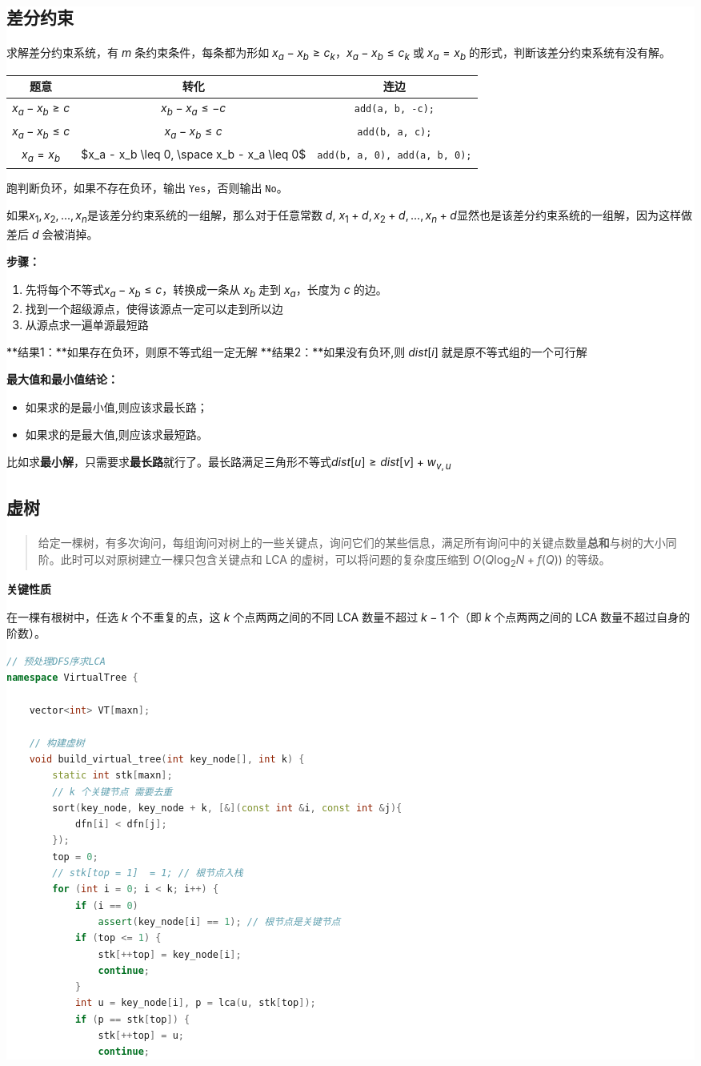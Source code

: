 ## 差分约束

求解差分约束系统，有 $m$ 条约束条件，每条都为形如 $x_a-x_b\geq c_k$，$x_a-x_b\leq c_k$ 或 $x_a=x_b$ 的形式，判断该差分约束系统有没有解。

|        题意        |                    转化                     |             连边              |
| :----------------: | :-----------------------------------------: | :---------------------------: |
| $x_a - x_b \geq c$ |             $x_b - x_a \leq -c$             |       `add(a, b, -c);`        |
| $x_a - x_b \leq c$ |             $x_a - x_b \leq c$              |        `add(b, a, c);`        |
|    $x_a = x_b$     | $x_a - x_b \leq 0, \space x_b - x_a \leq 0$ | `add(b, a, 0), add(a, b, 0);` |

跑判断负环，如果不存在负环，输出 `Yes`，否则输出 `No`。

如果${x_1,x_2,...,x_n}$是该差分约束系统的一组解，那么对于任意常数 $d$, ${x_1+d,x_2+d,...,x_n+d}$显然也是该差分约束系统的一组解，因为这样做差后 $d$ 会被消掉。

**步骤：**

1. 先将每个不等式$x_a - x_b \leq c$，转换成一条从 $x_b$ 走到 $x_a$，长度为 $c$ 的边。
2. 找到一个超级源点，使得该源点一定可以走到所以边
3. 从源点求一遍单源最短路

**结果1：**如果存在负环，则原不等式组一定无解
**结果2：**如果没有负环,则 $dist[i]$ 就是原不等式组的一个可行解

**最大值和最小值结论：**

- 如果求的是最小值,则应该求最长路；

- 如果求的是最大值,则应该求最短路。

比如求**最小解**，只需要求**最长路**就行了。最长路满足三角形不等式$dist[u]≥dist[v]+w_{v,u}$

## 虚树

> 给定一棵树，有多次询问，每组询问对树上的一些关键点，询问它们的某些信息，满足所有询问中的关键点数量**总和**与树的大小同阶。此时可以对原树建立一棵只包含关键点和 LCA 的虚树，可以将问题的复杂度压缩到 $O(Q \log_2N + f(Q))$ 的等级。

**关键性质**

在一棵有根树中，任选 $k$ 个不重复的点，这  $k$ 个点两两之间的不同 LCA 数量不超过  $k-1$  个（即  $k$ 个点两两之间的 LCA 数量不超过自身的阶数）。

```cpp
// 预处理DFS序求LCA
namespace VirtualTree {
    
    vector<int> VT[maxn];
    
    // 构建虚树
    void build_virtual_tree(int key_node[], int k) {
        static int stk[maxn];
        // k 个关键节点 需要去重
        sort(key_node, key_node + k, [&](const int &i, const int &j){
            dfn[i] < dfn[j];
        });
        top = 0;
        // stk[top = 1]  = 1; // 根节点入栈
        for (int i = 0; i < k; i++) {   
            if (i == 0)
                assert(key_node[i] == 1); // 根节点是关键节点
            if (top <= 1) {
                stk[++top] = key_node[i];
                continue;
            }
            int u = key_node[i], p = lca(u, stk[top]);
            if (p == stk[top]) {
                stk[++top] = u;
                continue;
```